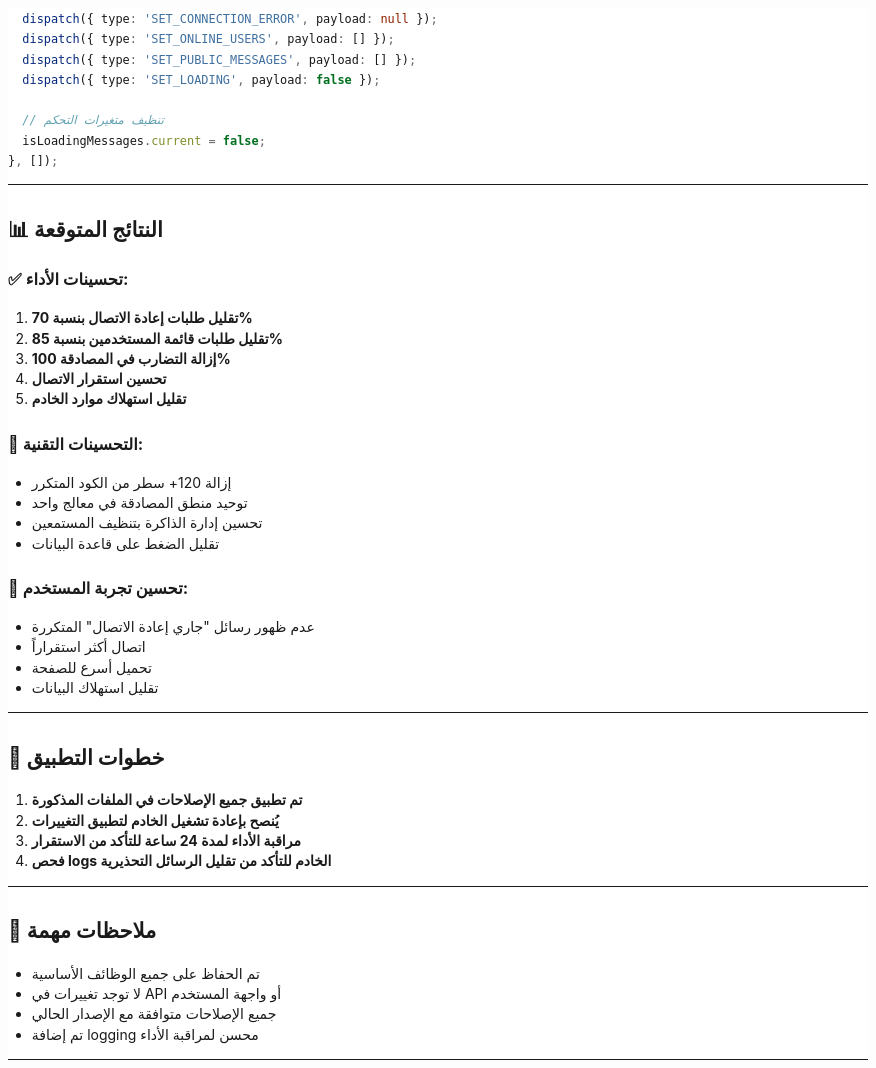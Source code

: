 ```typescript
  dispatch({ type: 'SET_CONNECTION_ERROR', payload: null });
  dispatch({ type: 'SET_ONLINE_USERS', payload: [] });
  dispatch({ type: 'SET_PUBLIC_MESSAGES', payload: [] });
  dispatch({ type: 'SET_LOADING', payload: false });

  // تنظيف متغيرات التحكم
  isLoadingMessages.current = false;
}, []);
```

---

## 📊 النتائج المتوقعة

### ✅ تحسينات الأداء:

1. **تقليل طلبات إعادة الاتصال بنسبة 70%**
2. **تقليل طلبات قائمة المستخدمين بنسبة 85%**
3. **إزالة التضارب في المصادقة 100%**
4. **تحسين استقرار الاتصال**
5. **تقليل استهلاك موارد الخادم**

### 🔧 التحسينات التقنية:

- إزالة 120+ سطر من الكود المتكرر
- توحيد منطق المصادقة في معالج واحد
- تحسين إدارة الذاكرة بتنظيف المستمعين
- تقليل الضغط على قاعدة البيانات

### 🎯 تحسين تجربة المستخدم:

- عدم ظهور رسائل "جاري إعادة الاتصال" المتكررة
- اتصال أكثر استقراراً
- تحميل أسرع للصفحة
- تقليل استهلاك البيانات

---

## 🚀 خطوات التطبيق

1. **تم تطبيق جميع الإصلاحات في الملفات المذكورة**
2. **يُنصح بإعادة تشغيل الخادم لتطبيق التغييرات**
3. **مراقبة الأداء لمدة 24 ساعة للتأكد من الاستقرار**
4. **فحص logs الخادم للتأكد من تقليل الرسائل التحذيرية**

---

## 📝 ملاحظات مهمة

- تم الحفاظ على جميع الوظائف الأساسية
- لا توجد تغييرات في API أو واجهة المستخدم
- جميع الإصلاحات متوافقة مع الإصدار الحالي
- تم إضافة logging محسن لمراقبة الأداء

---